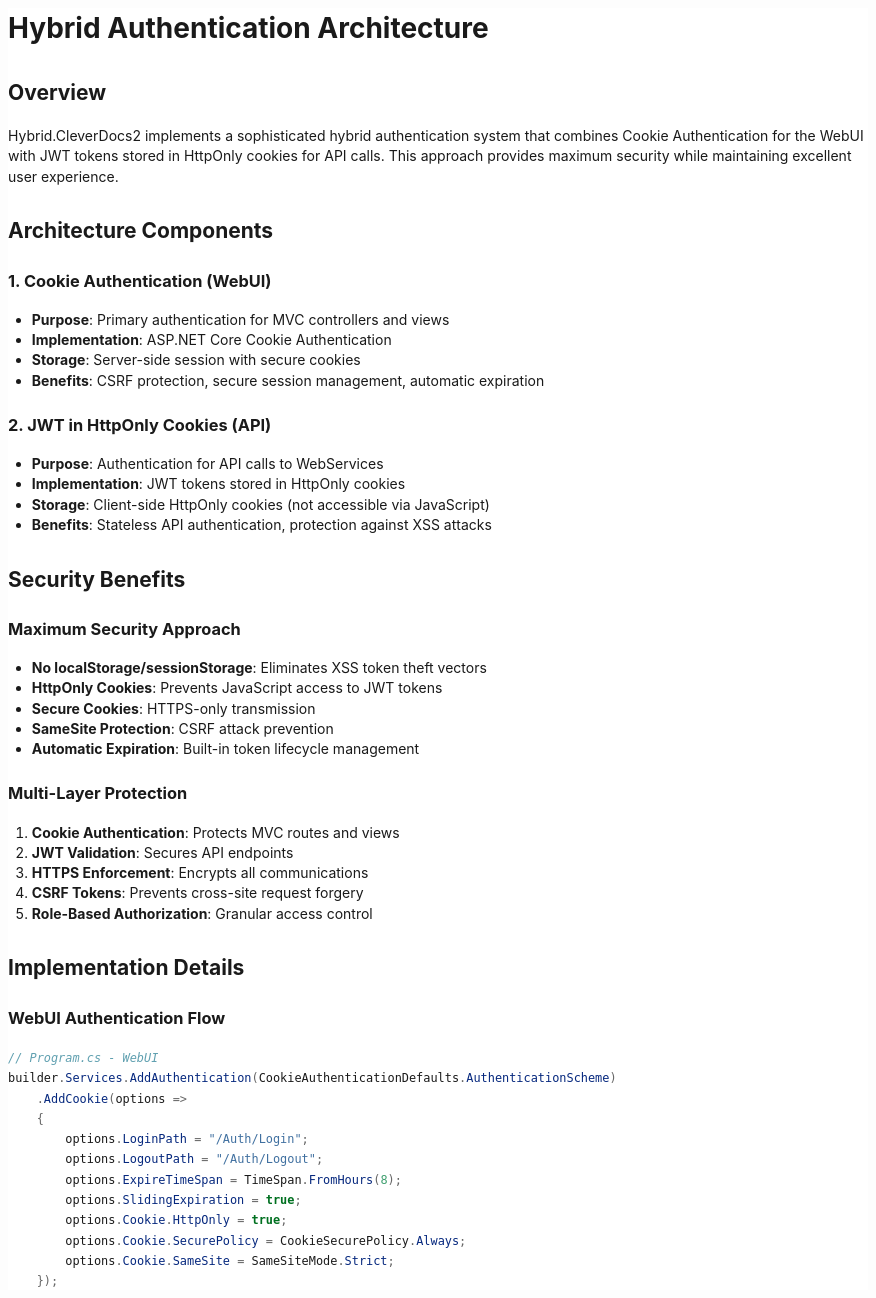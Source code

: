 # Hybrid Authentication Architecture

## Overview

Hybrid.CleverDocs2 implements a sophisticated hybrid authentication system that combines Cookie Authentication for the WebUI with JWT tokens stored in HttpOnly cookies for API calls. This approach provides maximum security while maintaining excellent user experience.

## Architecture Components

### 1. Cookie Authentication (WebUI)
- **Purpose**: Primary authentication for MVC controllers and views
- **Implementation**: ASP.NET Core Cookie Authentication
- **Storage**: Server-side session with secure cookies
- **Benefits**: CSRF protection, secure session management, automatic expiration

### 2. JWT in HttpOnly Cookies (API)
- **Purpose**: Authentication for API calls to WebServices
- **Implementation**: JWT tokens stored in HttpOnly cookies
- **Storage**: Client-side HttpOnly cookies (not accessible via JavaScript)
- **Benefits**: Stateless API authentication, protection against XSS attacks

## Security Benefits

### Maximum Security Approach
- **No localStorage/sessionStorage**: Eliminates XSS token theft vectors
- **HttpOnly Cookies**: Prevents JavaScript access to JWT tokens
- **Secure Cookies**: HTTPS-only transmission
- **SameSite Protection**: CSRF attack prevention
- **Automatic Expiration**: Built-in token lifecycle management

### Multi-Layer Protection
1. **Cookie Authentication**: Protects MVC routes and views
2. **JWT Validation**: Secures API endpoints
3. **HTTPS Enforcement**: Encrypts all communications
4. **CSRF Tokens**: Prevents cross-site request forgery
5. **Role-Based Authorization**: Granular access control

## Implementation Details

### WebUI Authentication Flow

```csharp
// Program.cs - WebUI
builder.Services.AddAuthentication(CookieAuthenticationDefaults.AuthenticationScheme)
    .AddCookie(options =>
    {
        options.LoginPath = "/Auth/Login";
        options.LogoutPath = "/Auth/Logout";
        options.ExpireTimeSpan = TimeSpan.FromHours(8);
        options.SlidingExpiration = true;
        options.Cookie.HttpOnly = true;
        options.Cookie.SecurePolicy = CookieSecurePolicy.Always;
        options.Cookie.SameSite = SameSiteMode.Strict;
    });
```
